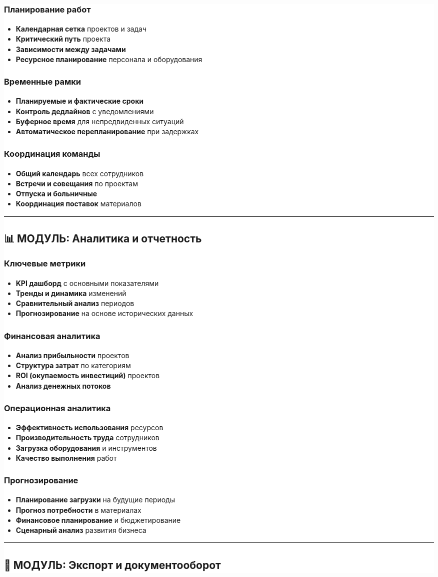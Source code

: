 ### Планирование работ
- **Календарная сетка** проектов и задач
- **Критический путь** проекта
- **Зависимости между задачами**
- **Ресурсное планирование** персонала и оборудования

### Временные рамки
- **Планируемые и фактические сроки**
- **Контроль дедлайнов** с уведомлениями
- **Буферное время** для непредвиденных ситуаций
- **Автоматическое перепланирование** при задержках

### Координация команды
- **Общий календарь** всех сотрудников
- **Встречи и совещания** по проектам
- **Отпуска и больничные**
- **Координация поставок** материалов

---

## 📊 МОДУЛЬ: Аналитика и отчетность

### Ключевые метрики
- **KPI дашборд** с основными показателями
- **Тренды и динамика** изменений
- **Сравнительный анализ** периодов
- **Прогнозирование** на основе исторических данных

### Финансовая аналитика
- **Анализ прибыльности** проектов
- **Структура затрат** по категориям
- **ROI (окупаемость инвестиций)** проектов
- **Анализ денежных потоков**

### Операционная аналитика
- **Эффективность использования** ресурсов
- **Производительность труда** сотрудников
- **Загрузка оборудования** и инструментов
- **Качество выполнения** работ

### Прогнозирование
- **Планирование загрузки** на будущие периоды
- **Прогноз потребности** в материалах
- **Финансовое планирование** и бюджетирование
- **Сценарный анализ** развития бизнеса

---

## 📄 МОДУЛЬ: Экспорт и документооборот
